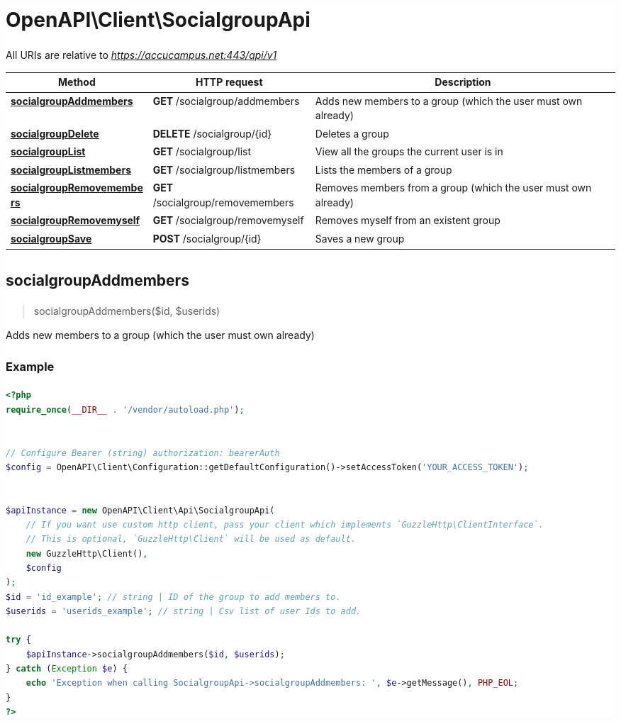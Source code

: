 # OpenAPI\Client\SocialgroupApi

All URIs are relative to *https://accucampus.net:443/api/v1*

Method | HTTP request | Description
------------- | ------------- | -------------
[**socialgroupAddmembers**](SocialgroupApi.md#socialgroupAddmembers) | **GET** /socialgroup/addmembers | Adds new members to a group (which the user must own already)
[**socialgroupDelete**](SocialgroupApi.md#socialgroupDelete) | **DELETE** /socialgroup/{id} | Deletes a group
[**socialgroupList**](SocialgroupApi.md#socialgroupList) | **GET** /socialgroup/list | View all the groups the current user is in
[**socialgroupListmembers**](SocialgroupApi.md#socialgroupListmembers) | **GET** /socialgroup/listmembers | Lists the members of a group
[**socialgroupRemovemembers**](SocialgroupApi.md#socialgroupRemovemembers) | **GET** /socialgroup/removemembers | Removes members from a group (which the user must own already)
[**socialgroupRemovemyself**](SocialgroupApi.md#socialgroupRemovemyself) | **GET** /socialgroup/removemyself | Removes myself from an existent group
[**socialgroupSave**](SocialgroupApi.md#socialgroupSave) | **POST** /socialgroup/{id} | Saves a new group



## socialgroupAddmembers

> socialgroupAddmembers($id, $userids)

Adds new members to a group (which the user must own already)

### Example

```php
<?php
require_once(__DIR__ . '/vendor/autoload.php');


// Configure Bearer (string) authorization: bearerAuth
$config = OpenAPI\Client\Configuration::getDefaultConfiguration()->setAccessToken('YOUR_ACCESS_TOKEN');


$apiInstance = new OpenAPI\Client\Api\SocialgroupApi(
    // If you want use custom http client, pass your client which implements `GuzzleHttp\ClientInterface`.
    // This is optional, `GuzzleHttp\Client` will be used as default.
    new GuzzleHttp\Client(),
    $config
);
$id = 'id_example'; // string | ID of the group to add members to.
$userids = 'userids_example'; // string | Csv list of user Ids to add.

try {
    $apiInstance->socialgroupAddmembers($id, $userids);
} catch (Exception $e) {
    echo 'Exception when calling SocialgroupApi->socialgroupAddmembers: ', $e->getMessage(), PHP_EOL;
}
?>
```
